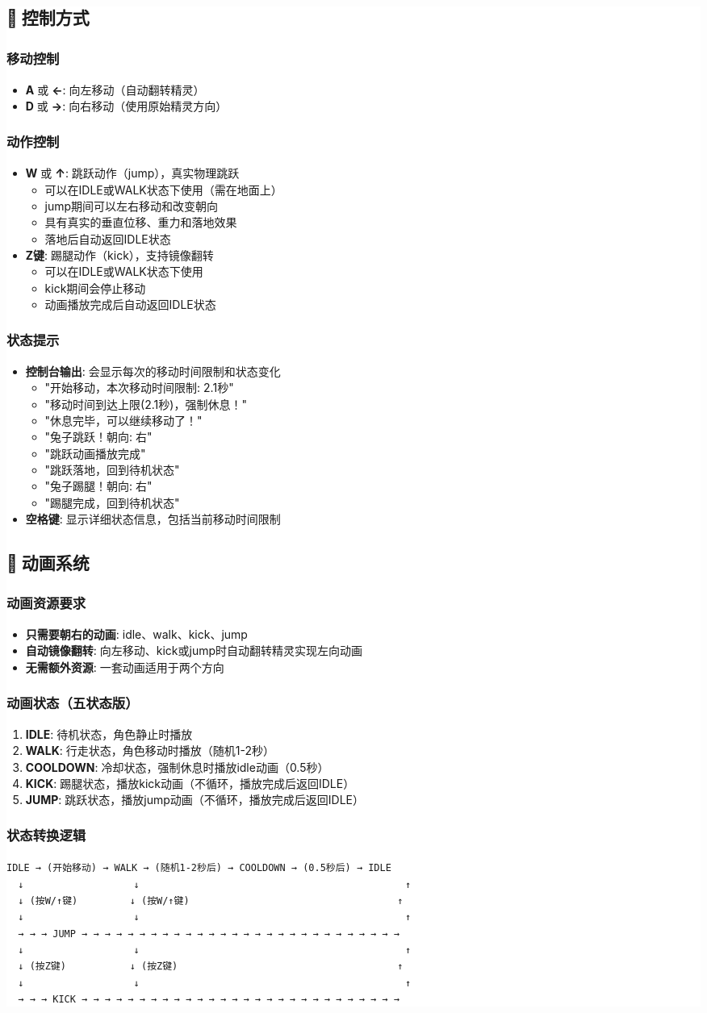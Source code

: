 ## 🎯 控制方式

### 移动控制
- **A** 或 **←**: 向左移动（自动翻转精灵）
- **D** 或 **→**: 向右移动（使用原始精灵方向）
### 动作控制
- **W** 或 **↑**: 跳跃动作（jump），真实物理跳跃
  - 可以在IDLE或WALK状态下使用（需在地面上）
  - jump期间可以左右移动和改变朝向
  - 具有真实的垂直位移、重力和落地效果
  - 落地后自动返回IDLE状态
- **Z键**: 踢腿动作（kick），支持镜像翻转
  - 可以在IDLE或WALK状态下使用
  - kick期间会停止移动
  - 动画播放完成后自动返回IDLE状态

### 状态提示
- **控制台输出**: 会显示每次的移动时间限制和状态变化
  - "开始移动，本次移动时间限制: 2.1秒"
  - "移动时间到达上限(2.1秒)，强制休息！"
  - "休息完毕，可以继续移动了！"
  - "兔子跳跃！朝向: 右"
  - "跳跃动画播放完成"
  - "跳跃落地，回到待机状态"
  - "兔子踢腿！朝向: 右"
  - "踢腿完成，回到待机状态"
- **空格键**: 显示详细状态信息，包括当前移动时间限制

## 🎨 动画系统

### 动画资源要求
- **只需要朝右的动画**: idle、walk、kick、jump
- **自动镜像翻转**: 向左移动、kick或jump时自动翻转精灵实现左向动画
- **无需额外资源**: 一套动画适用于两个方向

### 动画状态（五状态版）
1. **IDLE**: 待机状态，角色静止时播放
2. **WALK**: 行走状态，角色移动时播放（随机1-2秒）
3. **COOLDOWN**: 冷却状态，强制休息时播放idle动画（0.5秒）
4. **KICK**: 踢腿状态，播放kick动画（不循环，播放完成后返回IDLE）
5. **JUMP**: 跳跃状态，播放jump动画（不循环，播放完成后返回IDLE）

### 状态转换逻辑
```
IDLE → (开始移动) → WALK → (随机1-2秒后) → COOLDOWN → (0.5秒后) → IDLE
  ↓                   ↓                                              ↑
  ↓ (按W/↑键)         ↓ (按W/↑键)                                    ↑
  ↓                   ↓                                              ↑
  → → → JUMP → → → → → → → → → → → → → → → → → → → → → → → → → → → →
  ↓                   ↓                                              ↑
  ↓ (按Z键)           ↓ (按Z键)                                      ↑
  ↓                   ↓                                              ↑
  → → → KICK → → → → → → → → → → → → → → → → → → → → → → → → → → → →
```

